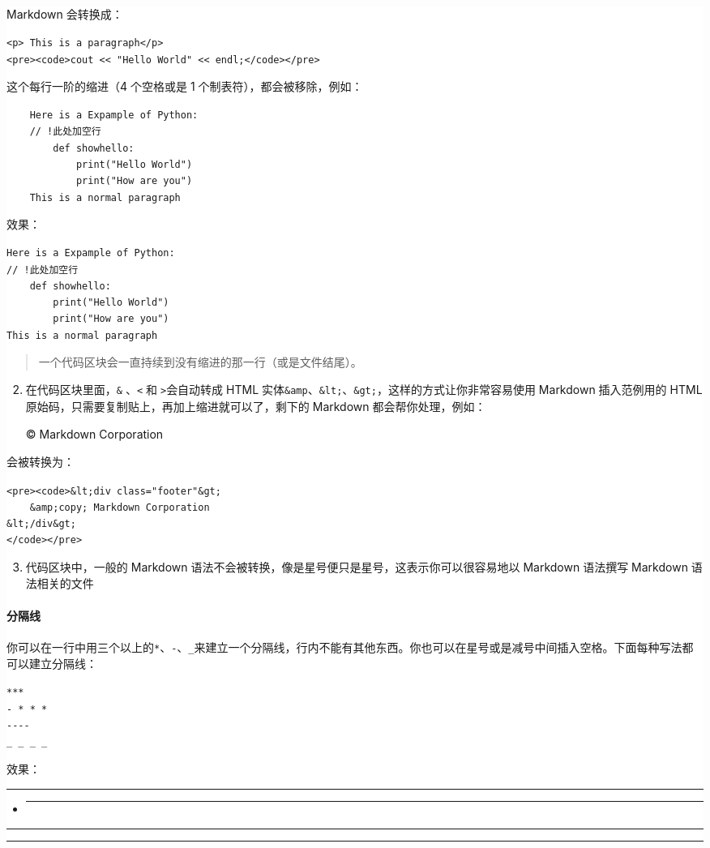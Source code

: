 Markdown 会转换成：

    <p> This is a paragraph</p>
    <pre><code>cout << "Hello World" << endl;</code></pre>

这个每行一阶的缩进（4 个空格或是 1 个制表符），都会被移除，例如：

```
    Here is a Expample of Python:
    // !此处加空行
        def showhello:
            print("Hello World")
            print("How are you")
    This is a normal paragraph
```

效果：

    Here is a Expample of Python:
    // !此处加空行
        def showhello:
            print("Hello World")
            print("How are you")
    This is a normal paragraph


>一个代码区块会一直持续到没有缩进的那一行（或是文件结尾）。

2) 在代码区块里面，`&` 、`<` 和 `>`会自动转成 HTML 实体`&amp`、`&lt;`、`&gt;`，这样的方式让你非常容易使用 Markdown 插入范例用的 HTML 原始码，只需要复制贴上，再加上缩进就可以了，剩下的 Markdown 都会帮你处理，例如：

    <div class="footer">
      &copy; Markdown Corporation
    </div>
会被转换为：

    <pre><code>&lt;div class="footer"&gt;
        &amp;copy; Markdown Corporation
    &lt;/div&gt;
    </code></pre>
3) 代码区块中，一般的 Markdown 语法不会被转换，像是星号便只是星号，这表示你可以很容易地以 Markdown 语法撰写 Markdown 语法相关的文件

#### 分隔线
你可以在一行中用三个以上的`*`、`-`、`_`来建立一个分隔线，行内不能有其他东西。你也可以在星号或是减号中间插入空格。下面每种写法都可以建立分隔线：

    ***
    - * * *
    ----
    _ _ _ _

效果：
***
- * * *
----
_ _ _ _

